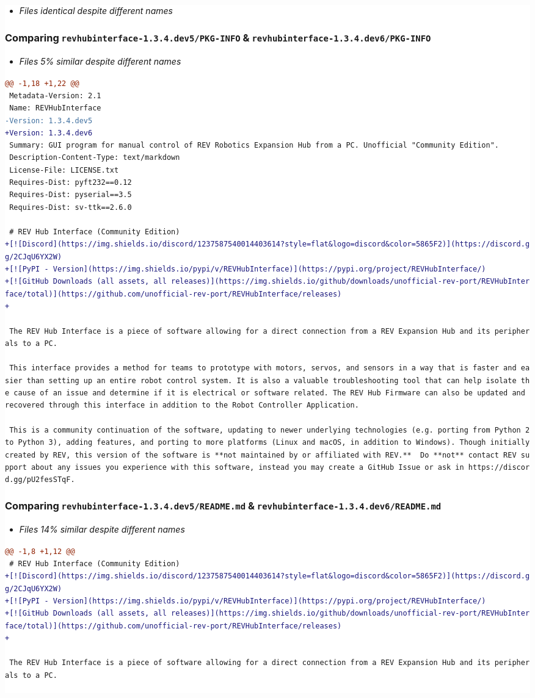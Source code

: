  * *Files identical despite different names*

### Comparing `revhubinterface-1.3.4.dev5/PKG-INFO` & `revhubinterface-1.3.4.dev6/PKG-INFO`

 * *Files 5% similar despite different names*

```diff
@@ -1,18 +1,22 @@
 Metadata-Version: 2.1
 Name: REVHubInterface
-Version: 1.3.4.dev5
+Version: 1.3.4.dev6
 Summary: GUI program for manual control of REV Robotics Expansion Hub from a PC. Unofficial "Community Edition". 
 Description-Content-Type: text/markdown
 License-File: LICENSE.txt
 Requires-Dist: pyft232==0.12
 Requires-Dist: pyserial==3.5
 Requires-Dist: sv-ttk==2.6.0
 
 # REV Hub Interface (Community Edition)
+[![Discord](https://img.shields.io/discord/1237587540014403614?style=flat&logo=discord&color=5865F2)](https://discord.gg/2CJqU6YX2W)
+[![PyPI - Version](https://img.shields.io/pypi/v/REVHubInterface)](https://pypi.org/project/REVHubInterface/)
+[![GitHub Downloads (all assets, all releases)](https://img.shields.io/github/downloads/unofficial-rev-port/REVHubInterface/total)](https://github.com/unofficial-rev-port/REVHubInterface/releases)
+
 
 The REV Hub Interface is a piece of software allowing for a direct connection from a REV Expansion Hub and its peripherals to a PC. 
 
 This interface provides a method for teams to prototype with motors, servos, and sensors in a way that is faster and easier than setting up an entire robot control system. It is also a valuable troubleshooting tool that can help isolate the cause of an issue and determine if it is electrical or software related. The REV Hub Firmware can also be updated and recovered through this interface in addition to the Robot Controller Application.
 
 This is a community continuation of the software, updating to newer underlying technologies (e.g. porting from Python 2 to Python 3), adding features, and porting to more platforms (Linux and macOS, in addition to Windows). Though initially created by REV, this version of the software is **not maintained by or affiliated with REV.**  Do **not** contact REV support about any issues you experience with this software, instead you may create a GitHub Issue or ask in https://discord.gg/pU2fesSTqF.
```

### Comparing `revhubinterface-1.3.4.dev5/README.md` & `revhubinterface-1.3.4.dev6/README.md`

 * *Files 14% similar despite different names*

```diff
@@ -1,8 +1,12 @@
 # REV Hub Interface (Community Edition)
+[![Discord](https://img.shields.io/discord/1237587540014403614?style=flat&logo=discord&color=5865F2)](https://discord.gg/2CJqU6YX2W)
+[![PyPI - Version](https://img.shields.io/pypi/v/REVHubInterface)](https://pypi.org/project/REVHubInterface/)
+[![GitHub Downloads (all assets, all releases)](https://img.shields.io/github/downloads/unofficial-rev-port/REVHubInterface/total)](https://github.com/unofficial-rev-port/REVHubInterface/releases)
+
 
 The REV Hub Interface is a piece of software allowing for a direct connection from a REV Expansion Hub and its peripherals to a PC. 
 
```